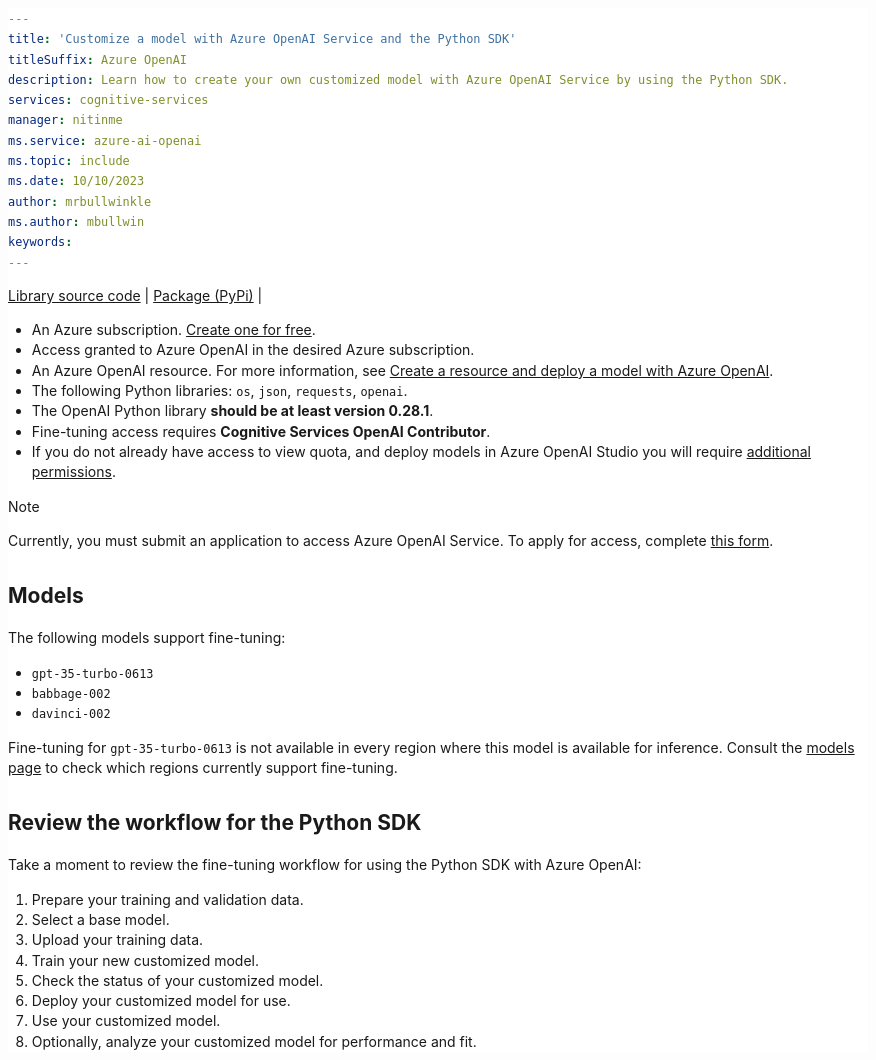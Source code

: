 ```yaml
---
title: 'Customize a model with Azure OpenAI Service and the Python SDK'
titleSuffix: Azure OpenAI
description: Learn how to create your own customized model with Azure OpenAI Service by using the Python SDK.
services: cognitive-services
manager: nitinme
ms.service: azure-ai-openai
ms.topic: include
ms.date: 10/10/2023
author: mrbullwinkle
ms.author: mbullwin
keywords: 
---
```


<a href="https://github.com/openai/openai-python" target="_blank">Library source code</a> | <a href="https://pypi.org/project/openai/" target="_blank">Package (PyPi)</a> |

- An Azure subscription. <a href="https://azure.microsoft.com/free/cognitive-services" target="_blank">Create one for free</a>.
- Access granted to Azure OpenAI in the desired Azure subscription.
- An Azure OpenAI resource. For more information, see [Create a resource and deploy a model with Azure OpenAI](../how-to/create-resource.md).
- The following Python libraries: `os`, `json`, `requests`, `openai`.
- The OpenAI Python library **should be at least version 0.28.1**.
- Fine-tuning access requires **Cognitive Services OpenAI Contributor**.
- If you do not already have access to view quota, and deploy models in Azure OpenAI Studio you will require [additional permissions](../how-to/role-based-access-control.md).  


> [!NOTE]
> Currently, you must submit an application to access Azure OpenAI Service. To apply for access, complete [this form](https://aka.ms/oai/access). 

## Models

The following models support fine-tuning:

- `gpt-35-turbo-0613`
- `babbage-002`
- `davinci-002`

Fine-tuning for `gpt-35-turbo-0613` is not available in every region where this model is available for inference. Consult the [models page](../concepts/models.md#fine-tuning-models-preview) to check which regions currently support fine-tuning.

## Review the workflow for the Python SDK

Take a moment to review the fine-tuning workflow for using the Python SDK with Azure OpenAI:

1. Prepare your training and validation data.
1. Select a base model.
1. Upload your training data.
1. Train your new customized model.
1. Check the status of your customized model.
1. Deploy your customized model for use.
1. Use your customized model.
1. Optionally, analyze your customized model for performance and fit.
